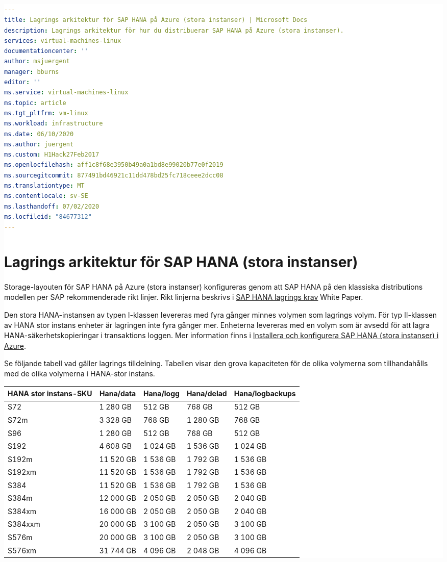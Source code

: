 ```yaml
---
title: Lagrings arkitektur för SAP HANA på Azure (stora instanser) | Microsoft Docs
description: Lagrings arkitektur för hur du distribuerar SAP HANA på Azure (stora instanser).
services: virtual-machines-linux
documentationcenter: ''
author: msjuergent
manager: bburns
editor: ''
ms.service: virtual-machines-linux
ms.topic: article
ms.tgt_pltfrm: vm-linux
ms.workload: infrastructure
ms.date: 06/10/2020
ms.author: juergent
ms.custom: H1Hack27Feb2017
ms.openlocfilehash: aff1c8f68e3950b49a0a1bd8e99020b77e0f2019
ms.sourcegitcommit: 877491bd46921c11dd478bd25fc718ceee2dcc08
ms.translationtype: MT
ms.contentlocale: sv-SE
ms.lasthandoff: 07/02/2020
ms.locfileid: "84677312"
---
```

# <a name="sap-hana-large-instances-storage-architecture"></a>Lagrings arkitektur för SAP HANA (stora instanser)

Storage-layouten för SAP HANA på Azure (stora instanser) konfigureras genom att SAP HANA på den klassiska distributions modellen per SAP rekommenderade rikt linjer. Rikt linjerna beskrivs i [SAP HANA lagrings krav](https://go.sap.com/documents/2015/03/74cdb554-5a7c-0010-82c7-eda71af511fa.html) White Paper.

Den stora HANA-instansen av typen I-klassen levereras med fyra gånger minnes volymen som lagrings volym. För typ II-klassen av HANA stor instans enheter är lagringen inte fyra gånger mer. Enheterna levereras med en volym som är avsedd för att lagra HANA-säkerhetskopieringar i transaktions loggen. Mer information finns i [Installera och konfigurera SAP HANA (stora instanser) i Azure](hana-installation.md?toc=%2fazure%2fvirtual-machines%2flinux%2ftoc.json).

Se följande tabell vad gäller lagrings tilldelning. Tabellen visar den grova kapaciteten för de olika volymerna som tillhandahålls med de olika volymerna i HANA-stor instans.

| HANA stor instans-SKU | Hana/data | Hana/logg | Hana/delad | Hana/logbackups |
| --- | --- | --- | --- | --- |
| S72 | 1 280 GB | 512 GB | 768 GB | 512 GB |
| S72m | 3 328 GB | 768 GB |1 280 GB | 768 GB |
| S96 | 1 280 GB | 512 GB | 768 GB | 512 GB |
| S192 | 4 608 GB | 1 024 GB | 1 536 GB | 1 024 GB |
| S192m | 11 520 GB | 1 536 GB | 1 792 GB | 1 536 GB |
| S192xm |  11 520 GB |  1 536 GB |  1 792 GB |  1 536 GB |
| S384 | 11 520 GB | 1 536 GB | 1 792 GB | 1 536 GB |
| S384m | 12 000 GB | 2 050 GB | 2 050 GB | 2 040 GB |
| S384xm | 16 000 GB | 2 050 GB | 2 050 GB | 2 040 GB |
| S384xxm |  20 000 GB | 3 100 GB | 2 050 GB | 3 100 GB |
| S576m | 20 000 GB | 3 100 GB | 2 050 GB | 3 100 GB |
| S576xm | 31 744 GB | 4 096 GB | 2 048 GB | 4 096 GB |